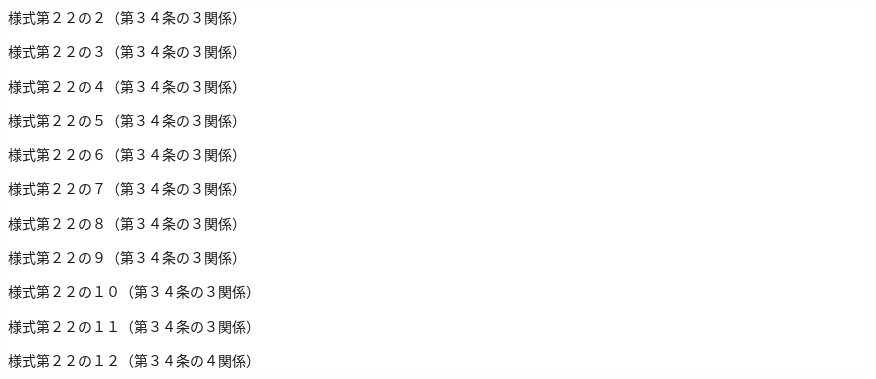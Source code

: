 [](/./pict/2FH00000050181.pdf)

様式第２２の２（第３４条の３関係）

[](/./pict/2FH00000050182.pdf)

様式第２２の３（第３４条の３関係）

[](/./pict/2FH00000050183.pdf)

様式第２２の４（第３４条の３関係）

[](/./pict/2FH00000050184.pdf)

様式第２２の５（第３４条の３関係）

[](/./pict/2FH00000050185.pdf)

様式第２２の６（第３４条の３関係）

[](/./pict/2FH00000050186.pdf)

様式第２２の７（第３４条の３関係）

[](/./pict/2FH00000050187.pdf)

様式第２２の８（第３４条の３関係）

[](/./pict/2FH00000050188.pdf)

様式第２２の９（第３４条の３関係）

[](/./pict/2FH00000050189.pdf)

様式第２２の１０（第３４条の３関係）

[](/./pict/2FH00000050190.pdf)

様式第２２の１１（第３４条の３関係）

[](/./pict/2FH00000050191.pdf)

様式第２２の１２（第３４条の４関係）

[](/./pict/2FH00000050192.pdf)


